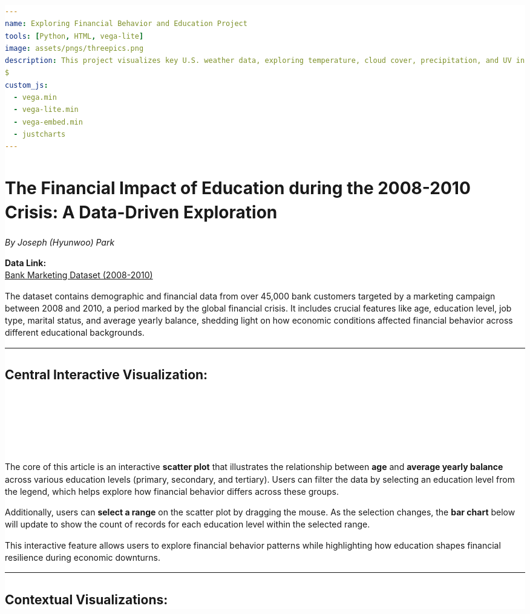 ```yaml
---
name: Exploring Financial Behavior and Education Project
tools: [Python, HTML, vega-lite]
image: assets/pngs/threepics.png
description: This project visualizes key U.S. weather data, exploring temperature, cloud cover, precipitation, and UV in$
custom_js:
  - vega.min
  - vega-lite.min
  - vega-embed.min
  - justcharts
---
```



# The Financial Impact of Education during the 2008-2010 Crisis: A Data-Driven Exploration  
*By Joseph (Hyunwoo) Park*


**Data Link:**  
[Bank Marketing Dataset (2008-2010)](https://archive.ics.uci.edu/dataset/222/bank+marketing)

The dataset contains demographic and financial data from over 45,000 bank customers targeted by a marketing campaign between 2008 and 2010, a period marked by the global financial crisis. It includes crucial features like age, education level, job type, marital status, and average yearly balance, shedding light on how economic conditions affected financial behavior across different educational backgrounds.

---

## Central Interactive Visualization:

<br><br>

<vegachart schema-url="{{ site.baseurl }}/assets/json/chart.json" style="width: 100%"></vegachart>

<br><br>

The core of this article is an interactive **scatter plot** that illustrates the relationship between **age** and **average yearly balance** across various education levels (primary, secondary, and tertiary). Users can filter the data by selecting an education level from the legend, which helps explore how financial behavior differs across these groups.

Additionally, users can **select a range** on the scatter plot by dragging the mouse. As the selection changes, the **bar chart** below will update to show the count of records for each education level within the selected range.

This interactive feature allows users to explore financial behavior patterns while highlighting how education shapes financial resilience during economic downturns.

---

## Contextual Visualizations:
